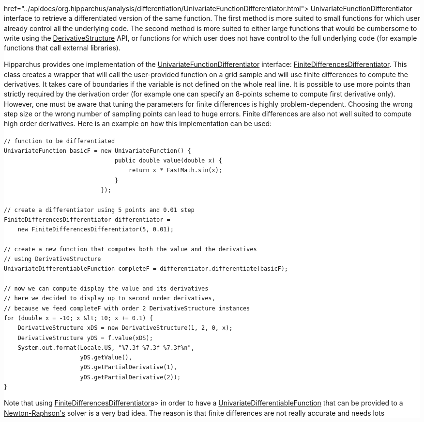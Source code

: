 href="../apidocs/org.hipparchus/analysis/differentiation/UnivariateFunctionDifferentiator.html">
UnivariateFunctionDifferentiator</a> interface to retrieve a differentiated version of the same function.
The first method is more suited to small functions for which user already control all the underlying code.
The second method is more suited to either large functions that would be cumbersome to write using the
[          DerivativeStructure](../apidocs/org/hipparchus/analysis/differentiation/DerivativeStructure.html)
API, or functions for which user does not have control to the full underlying code
(for example functions that call external libraries).

Hipparchus provides one implementation of the <a
href="../apidocs/org.hipparchus/analysis/differentiation/UnivariateFunctionDifferentiator.html">
UnivariateFunctionDifferentiator</a> interface: <a
href="../apidocs/org.hipparchus/analysis/differentiation/FiniteDifferencesDifferentiator.html">
FiniteDifferencesDifferentiator</a>. This class creates a wrapper that will call the user-provided function
on a grid sample and will use finite differences to compute the derivatives. It takes care of boundaries
if the variable is not defined on the whole real line. It is possible to use more points than strictly
required by the derivation order (for example one can specify an 8-points scheme to compute first
derivative only). However, one must be aware that tuning the parameters for finite differences is
highly problem-dependent. Choosing the wrong step size or the wrong number of sampling points can lead
to huge errors. Finite differences are also not well suited to compute high order derivatives. Here is
an example on how this implementation can be used:


    // function to be differentiated
    UnivariateFunction basicF = new UnivariateFunction() {
                                    public double value(double x) {
                                        return x * FastMath.sin(x);
                                    }
                                });
    
    // create a differentiator using 5 points and 0.01 step
    FiniteDifferencesDifferentiator differentiator =
        new FiniteDifferencesDifferentiator(5, 0.01);
    
    // create a new function that computes both the value and the derivatives
    // using DerivativeStructure
    UnivariateDifferentiableFunction completeF = differentiator.differentiate(basicF);
    
    // now we can compute display the value and its derivatives
    // here we decided to display up to second order derivatives,
    // because we feed completeF with order 2 DerivativeStructure instances
    for (double x = -10; x &lt; 10; x += 0.1) {
        DerivativeStructure xDS = new DerivativeStructure(1, 2, 0, x);
        DerivativeStructure yDS = f.value(xDS);
        System.out.format(Locale.US, "%7.3f %7.3f %7.3f%n",
                          yDS.getValue(),
                          yDS.getPartialDerivative(1),
                          yDS.getPartialDerivative(2));
    }
Note that using <a
href="../apidocs/org.hipparchus/analysis/differentiation/FiniteDifferencesDifferentiator.html">
FiniteDifferencesDifferentiator</a>a> in order to have a <a
href="../apidocs/org.hipparchus/analysis/differentiation/UnivariateDifferentiableFunction.html">
UnivariateDifferentiableFunction</a> that can be provided to a [Newton-Raphson's](../apidocs/org/hipparchus/analysis/solvers/NewtonRaphsonSolver.html)
solver is a very bad idea. The reason is that finite differences are not really accurate and needs lots
